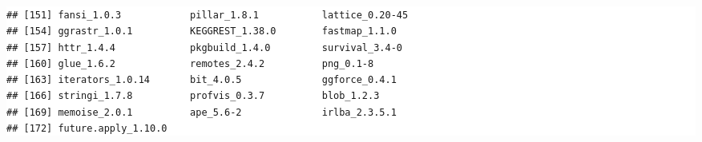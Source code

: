     ## [151] fansi_1.0.3            pillar_1.8.1           lattice_0.20-45       
    ## [154] ggrastr_1.0.1          KEGGREST_1.38.0        fastmap_1.1.0         
    ## [157] httr_1.4.4             pkgbuild_1.4.0         survival_3.4-0        
    ## [160] glue_1.6.2             remotes_2.4.2          png_0.1-8             
    ## [163] iterators_1.0.14       bit_4.0.5              ggforce_0.4.1         
    ## [166] stringi_1.7.8          profvis_0.3.7          blob_1.2.3            
    ## [169] memoise_2.0.1          ape_5.6-2              irlba_2.3.5.1         
    ## [172] future.apply_1.10.0
